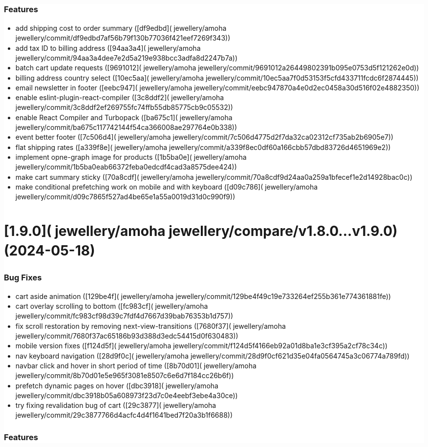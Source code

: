 ### Features

- add shipping cost to order summary ([df9edbd]( jewellery/amoha jewellery/commit/df9edbd7af56b79f130b77036f421eef7269f343))
- add tax ID to billing address ([94aa3a4]( jewellery/amoha jewellery/commit/94aa3a4dee7e2d5a219e938bcc3adfa8d2247b7a))
- batch cart update requests ([9691012]( jewellery/amoha jewellery/commit/9691012a26449802391b095e0753d5f121262e0d))
- billing address country select ([10ec5aa]( jewellery/amoha jewellery/commit/10ec5aa7f0d53153f5cfd433711fcdc6f2874445))
- email newsletter in footer ([eebc947]( jewellery/amoha jewellery/commit/eebc947870a4e0d2ec0458a30d516f02e4882350))
- enable eslint-plugin-react-compiler ([3c8ddf2]( jewellery/amoha jewellery/commit/3c8ddf2ef269755fc74ffb55db85775cb9c05532))
- enable React Compiler and Turbopack ([ba675c1]( jewellery/amoha jewellery/commit/ba675c117742144f54ca366008ae297764e0b338))
- event better footer ([7c506d4]( jewellery/amoha jewellery/commit/7c506d4775d2f7da32ca02312cf735ab2b6905e7))
- flat shipping rates ([a339f8e]( jewellery/amoha jewellery/commit/a339f8ec0df60a166cbb57dbd83726d4651969e2))
- implement opne-graph image for products ([1b5ba0e]( jewellery/amoha jewellery/commit/1b5ba0eab66372feba0edcdf4cad3a8575dee424))
- make cart summary sticky ([70a8cdf]( jewellery/amoha jewellery/commit/70a8cdf9d24aa0a259a1bfecef1e2d14928bac0c))
- make conditional prefetching work on mobile and with keyboard ([d09c786]( jewellery/amoha jewellery/commit/d09c7865f527ad4be65e1a55a0019d31d0c990f9))

# [1.9.0]( jewellery/amoha jewellery/compare/v1.8.0...v1.9.0) (2024-05-18)

### Bug Fixes

- cart aside animation ([129be4f]( jewellery/amoha jewellery/commit/129be4f49c19e733264ef255b361e774361881fe))
- cart overlay scrolling to bottom ([fc983cf]( jewellery/amoha jewellery/commit/fc983cf98d39c7fdf4d7667d39bab76353b1d757))
- fix scroll restoration by removing next-view-transitions ([7680f37]( jewellery/amoha jewellery/commit/7680f37ac65186b93d388d3edc54415d0f630483))
- mobile version fixes ([f124d5f]( jewellery/amoha jewellery/commit/f124d5f4166eb92a01d8ba1e3cf395a2cf78c34c))
- nav keyboard navigation ([28d9f0c]( jewellery/amoha jewellery/commit/28d9f0cf621d35e04fa0564745a3c06774a789fd))
- navbar click and hover in short period of time ([8b70d01]( jewellery/amoha jewellery/commit/8b70d01e5e965f3081e8507c6e6d7f184cc26b6f))
- prefetch dynamic pages on hover ([dbc3918]( jewellery/amoha jewellery/commit/dbc3918b05a608973f23d7c0e4eebf3ebe4a30ce))
- try fixing revalidation bug of cart ([29c3877]( jewellery/amoha jewellery/commit/29c3877766d4acfc4d4f1641bed7f20a3b1f6688))

### Features

